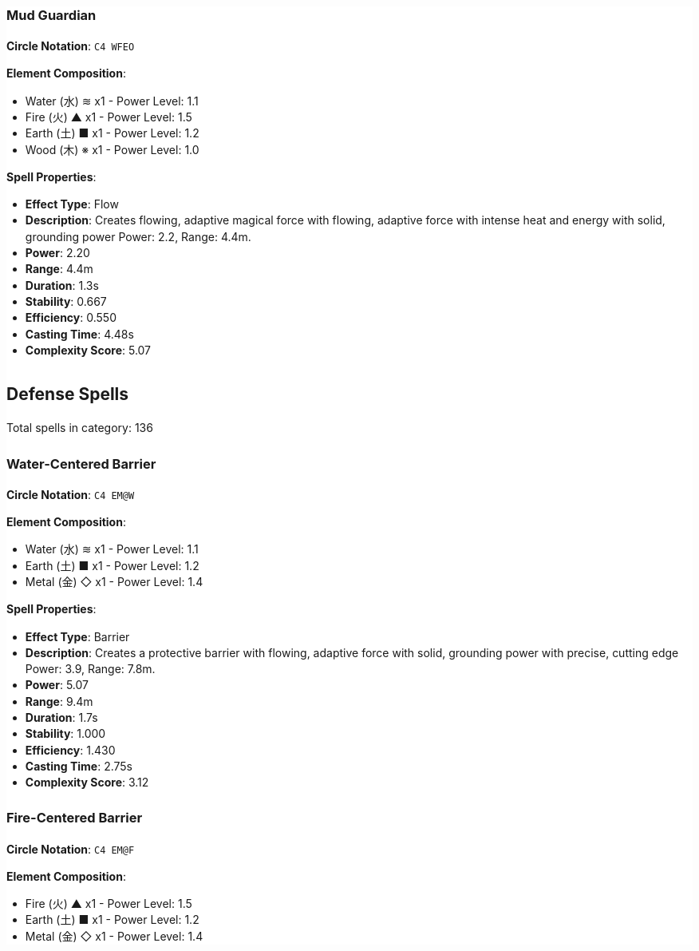 ### Mud Guardian

**Circle Notation**: `C4 WFEO`

**Element Composition**:
- Water (水) ≋ x1 - Power Level: 1.1
- Fire (火) ▲ x1 - Power Level: 1.5
- Earth (土) ■ x1 - Power Level: 1.2
- Wood (木) ※ x1 - Power Level: 1.0

**Spell Properties**:
- **Effect Type**: Flow
- **Description**: Creates flowing, adaptive magical force with flowing, adaptive force with intense heat and energy with solid, grounding power Power: 2.2, Range: 4.4m.
- **Power**: 2.20
- **Range**: 4.4m
- **Duration**: 1.3s
- **Stability**: 0.667
- **Efficiency**: 0.550
- **Casting Time**: 4.48s
- **Complexity Score**: 5.07

## Defense Spells

Total spells in category: 136

### Water-Centered Barrier

**Circle Notation**: `C4 EM@W`

**Element Composition**:
- Water (水) ≋ x1 - Power Level: 1.1
- Earth (土) ■ x1 - Power Level: 1.2
- Metal (金) ◇ x1 - Power Level: 1.4

**Spell Properties**:
- **Effect Type**: Barrier
- **Description**: Creates a protective barrier with flowing, adaptive force with solid, grounding power with precise, cutting edge Power: 3.9, Range: 7.8m.
- **Power**: 5.07
- **Range**: 9.4m
- **Duration**: 1.7s
- **Stability**: 1.000
- **Efficiency**: 1.430
- **Casting Time**: 2.75s
- **Complexity Score**: 3.12

### Fire-Centered Barrier

**Circle Notation**: `C4 EM@F`

**Element Composition**:
- Fire (火) ▲ x1 - Power Level: 1.5
- Earth (土) ■ x1 - Power Level: 1.2
- Metal (金) ◇ x1 - Power Level: 1.4
